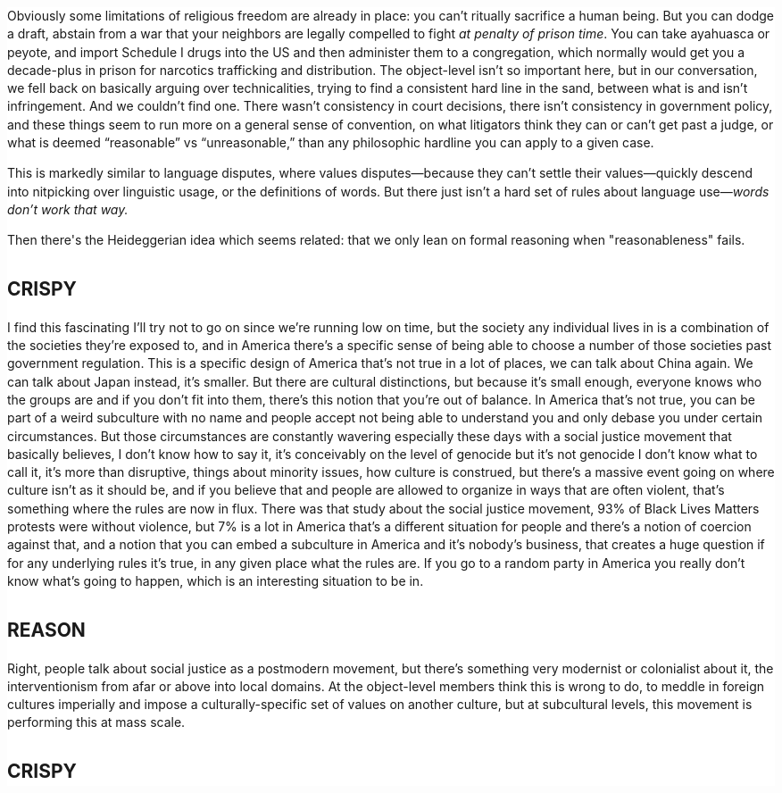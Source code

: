 Obviously some limitations of religious freedom are already in place: you can’t ritually sacrifice a human being. But you can dodge a draft, abstain from a war that your neighbors are legally compelled to fight _at penalty of prison time_. You can take ayahuasca or peyote, and import Schedule I drugs into the US and then administer them to a congregation, which normally would get you a decade-plus in prison for narcotics trafficking and distribution. The object-level isn’t so important here, but in our conversation, we fell back on basically arguing over technicalities, trying to find a consistent hard line in the sand, between what is and isn’t infringement. And we couldn’t find one. There wasn’t consistency in court decisions, there isn’t consistency in government policy, and these things seem to run more on a general sense of convention, on what litigators think they can or can’t get past a judge, or what is deemed “reasonable” vs “unreasonable,” than any philosophic hardline you can apply to a given case. 

This is markedly similar to language disputes, where values disputes—because they can’t settle their values—quickly descend into nitpicking over linguistic usage, or the definitions of words. But there just isn’t a hard set of rules about language use—_words don’t work that way._

Then there's the Heideggerian idea which seems related: that we only lean on formal reasoning when "reasonableness" fails.

## CRISPY

I find this fascinating I’ll try not to go on since we’re running low on time, but the society any individual lives in is a combination of the societies they’re exposed to, and in America there’s a specific sense of being able to choose a number of those societies past government regulation. This is a specific design of America that’s not true in a lot of places, we can talk about China again. We can talk about Japan instead, it’s smaller. But there are cultural distinctions, but because it’s small enough, everyone knows who the groups are and if you don’t fit into them, there’s this notion that you’re out of balance. In America that’s not true, you can be part of a weird subculture with no name and people accept not being able to understand you and only debase you under certain circumstances. But those circumstances are constantly wavering especially these days with a social justice movement that basically believes, I don’t know how to say it, it’s conceivably on the level of genocide but it’s not genocide I don’t know what to call it, it’s more than disruptive, things about minority issues, how culture is construed, but there’s a massive event going on where culture isn’t as it should be, and if you believe that and people are allowed to organize in ways that are often violent, that’s something where the rules are now in flux. There was that study about the social justice movement, 93% of Black Lives Matters protests were without violence, but 7% is a lot in America that’s a different situation for people and there’s a notion of coercion against that, and a notion that you can embed a subculture in America and it’s nobody’s business, that creates a huge question if for any underlying rules it’s true, in any given place what the rules are. If you go to a random party in America you really don’t know what’s going to happen, which is an interesting situation to be in.

## REASON

Right, people talk about social justice as a postmodern movement, but there’s something very modernist or colonialist about it, the interventionism from afar or above into local domains. At the object-level members think this is wrong to do, to meddle in foreign cultures imperially and impose a culturally-specific set of values on another culture, but at subcultural levels, this movement is performing this at mass scale.

## CRISPY
